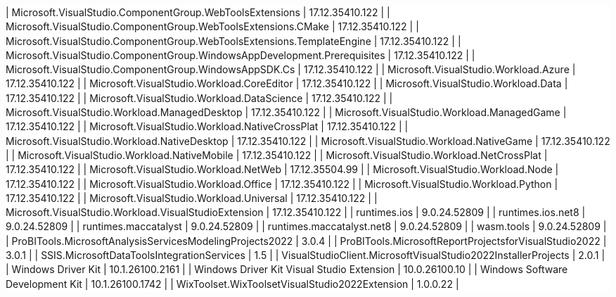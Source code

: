 | Microsoft.VisualStudio.ComponentGroup.WebToolsExtensions                  | 17.12.35410.122 |
| Microsoft.VisualStudio.ComponentGroup.WebToolsExtensions.CMake            | 17.12.35410.122 |
| Microsoft.VisualStudio.ComponentGroup.WebToolsExtensions.TemplateEngine   | 17.12.35410.122 |
| Microsoft.VisualStudio.ComponentGroup.WindowsAppDevelopment.Prerequisites | 17.12.35410.122 |
| Microsoft.VisualStudio.ComponentGroup.WindowsAppSDK.Cs                    | 17.12.35410.122 |
| Microsoft.VisualStudio.Workload.Azure                                     | 17.12.35410.122 |
| Microsoft.VisualStudio.Workload.CoreEditor                                | 17.12.35410.122 |
| Microsoft.VisualStudio.Workload.Data                                      | 17.12.35410.122 |
| Microsoft.VisualStudio.Workload.DataScience                               | 17.12.35410.122 |
| Microsoft.VisualStudio.Workload.ManagedDesktop                            | 17.12.35410.122 |
| Microsoft.VisualStudio.Workload.ManagedGame                               | 17.12.35410.122 |
| Microsoft.VisualStudio.Workload.NativeCrossPlat                           | 17.12.35410.122 |
| Microsoft.VisualStudio.Workload.NativeDesktop                             | 17.12.35410.122 |
| Microsoft.VisualStudio.Workload.NativeGame                                | 17.12.35410.122 |
| Microsoft.VisualStudio.Workload.NativeMobile                              | 17.12.35410.122 |
| Microsoft.VisualStudio.Workload.NetCrossPlat                              | 17.12.35410.122 |
| Microsoft.VisualStudio.Workload.NetWeb                                    | 17.12.35504.99  |
| Microsoft.VisualStudio.Workload.Node                                      | 17.12.35410.122 |
| Microsoft.VisualStudio.Workload.Office                                    | 17.12.35410.122 |
| Microsoft.VisualStudio.Workload.Python                                    | 17.12.35410.122 |
| Microsoft.VisualStudio.Workload.Universal                                 | 17.12.35410.122 |
| Microsoft.VisualStudio.Workload.VisualStudioExtension                     | 17.12.35410.122 |
| runtimes.ios                                                              | 9.0.24.52809    |
| runtimes.ios.net8                                                         | 9.0.24.52809    |
| runtimes.maccatalyst                                                      | 9.0.24.52809    |
| runtimes.maccatalyst.net8                                                 | 9.0.24.52809    |
| wasm.tools                                                                | 9.0.24.52809    |
| ProBITools.MicrosoftAnalysisServicesModelingProjects2022                  | 3.0.4           |
| ProBITools.MicrosoftReportProjectsforVisualStudio2022                     | 3.0.1           |
| SSIS.MicrosoftDataToolsIntegrationServices                                | 1.5             |
| VisualStudioClient.MicrosoftVisualStudio2022InstallerProjects             | 2.0.1           |
| Windows Driver Kit                                                        | 10.1.26100.2161 |
| Windows Driver Kit Visual Studio Extension                                | 10.0.26100.10   |
| Windows Software Development Kit                                          | 10.1.26100.1742 |
| WixToolset.WixToolsetVisualStudio2022Extension                            | 1.0.0.22        |
